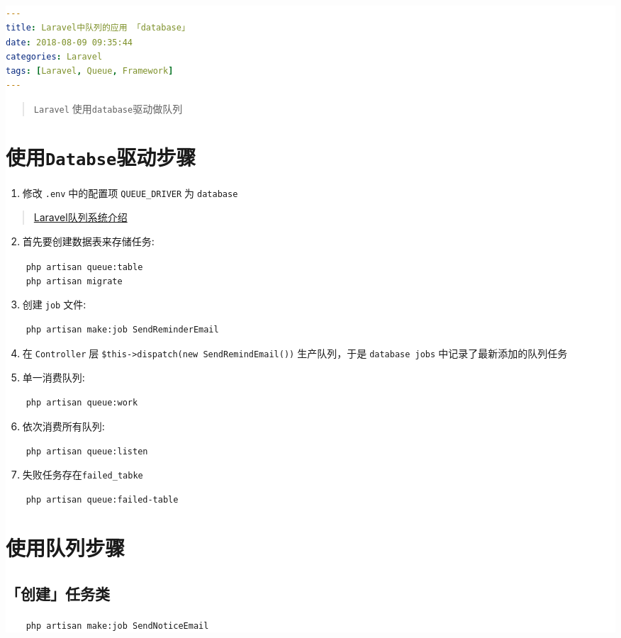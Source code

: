 ```yaml
---
title: Laravel中队列的应用 「database」
date: 2018-08-09 09:35:44
categories: Laravel
tags: [Laravel, Queue, Framework]
---
```


> `Laravel` 使用`database`驱动做队列



# 使用`Databse`驱动步骤

1. 修改 `.env` 中的配置项 `QUEUE_DRIVER` 为 `database`

> [Laravel队列系统介绍](https://laravel-china.org/docs/laravel/5.5/queues/1324)

2. 首先要创建数据表来存储任务:

```
    php artisan queue:table
    php artisan migrate
```
3. 创建 `job` 文件:

```
    php artisan make:job SendReminderEmail
```

4. 在 `Controller` 层 `$this->dispatch(new SendRemindEmail())` 生产队列，于是 `database jobs` 中记录了最新添加的队列任务

5. 单一消费队列:

```
    php artisan queue:work
```

6. 依次消费所有队列:

```
    php artisan queue:listen
```

7. 失败任务存在`failed_tabke`

```
    php artisan queue:failed-table
```

# 使用队列步骤

## 「创建」任务类

```
    php artisan make:job SendNoticeEmail
```
